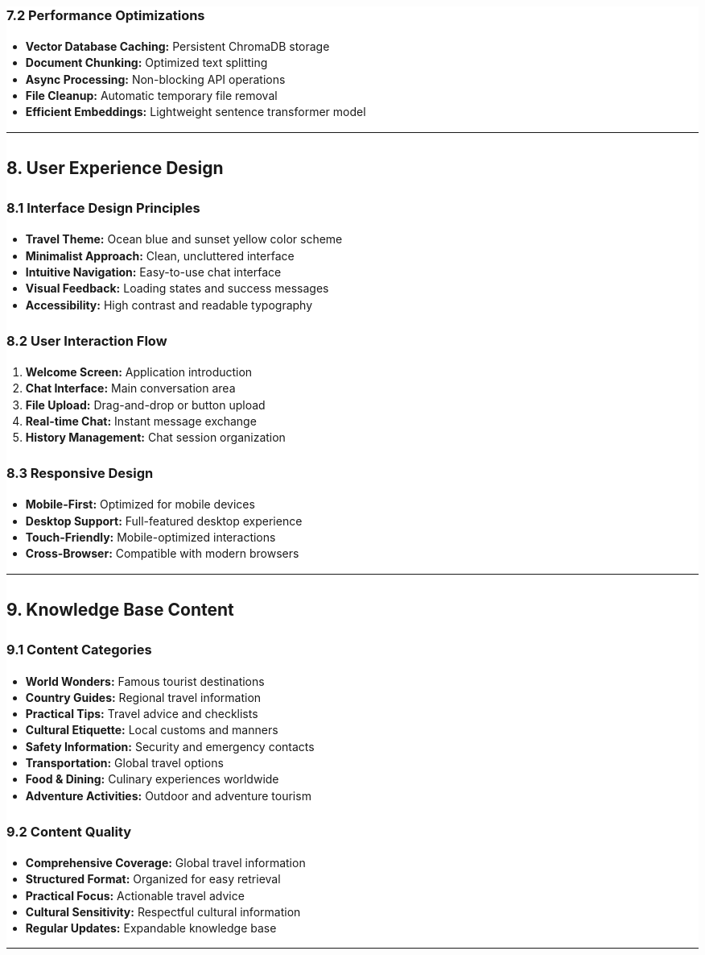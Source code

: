 ### 7.2 Performance Optimizations
- **Vector Database Caching:** Persistent ChromaDB storage
- **Document Chunking:** Optimized text splitting
- **Async Processing:** Non-blocking API operations
- **File Cleanup:** Automatic temporary file removal
- **Efficient Embeddings:** Lightweight sentence transformer model

---

## 8. User Experience Design

### 8.1 Interface Design Principles
- **Travel Theme:** Ocean blue and sunset yellow color scheme
- **Minimalist Approach:** Clean, uncluttered interface
- **Intuitive Navigation:** Easy-to-use chat interface
- **Visual Feedback:** Loading states and success messages
- **Accessibility:** High contrast and readable typography

### 8.2 User Interaction Flow
1. **Welcome Screen:** Application introduction
2. **Chat Interface:** Main conversation area
3. **File Upload:** Drag-and-drop or button upload
4. **Real-time Chat:** Instant message exchange
5. **History Management:** Chat session organization

### 8.3 Responsive Design
- **Mobile-First:** Optimized for mobile devices
- **Desktop Support:** Full-featured desktop experience
- **Touch-Friendly:** Mobile-optimized interactions
- **Cross-Browser:** Compatible with modern browsers

---

## 9. Knowledge Base Content

### 9.1 Content Categories
- **World Wonders:** Famous tourist destinations
- **Country Guides:** Regional travel information
- **Practical Tips:** Travel advice and checklists
- **Cultural Etiquette:** Local customs and manners
- **Safety Information:** Security and emergency contacts
- **Transportation:** Global travel options
- **Food & Dining:** Culinary experiences worldwide
- **Adventure Activities:** Outdoor and adventure tourism

### 9.2 Content Quality
- **Comprehensive Coverage:** Global travel information
- **Structured Format:** Organized for easy retrieval
- **Practical Focus:** Actionable travel advice
- **Cultural Sensitivity:** Respectful cultural information
- **Regular Updates:** Expandable knowledge base

---